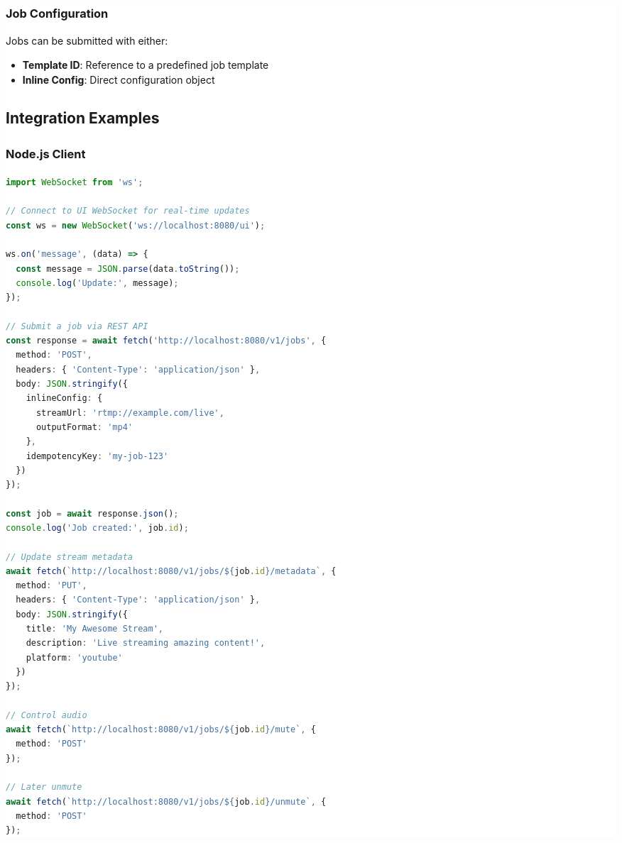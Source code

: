 ### Job Configuration

Jobs can be submitted with either:
- **Template ID**: Reference to a predefined job template
- **Inline Config**: Direct configuration object

## Integration Examples

### Node.js Client

```typescript
import WebSocket from 'ws';

// Connect to UI WebSocket for real-time updates
const ws = new WebSocket('ws://localhost:8080/ui');

ws.on('message', (data) => {
  const message = JSON.parse(data.toString());
  console.log('Update:', message);
});

// Submit a job via REST API
const response = await fetch('http://localhost:8080/v1/jobs', {
  method: 'POST',
  headers: { 'Content-Type': 'application/json' },
  body: JSON.stringify({
    inlineConfig: {
      streamUrl: 'rtmp://example.com/live',
      outputFormat: 'mp4'
    },
    idempotencyKey: 'my-job-123'
  })
});

const job = await response.json();
console.log('Job created:', job.id);

// Update stream metadata
await fetch(`http://localhost:8080/v1/jobs/${job.id}/metadata`, {
  method: 'PUT',
  headers: { 'Content-Type': 'application/json' },
  body: JSON.stringify({
    title: 'My Awesome Stream',
    description: 'Live streaming amazing content!',
    platform: 'youtube'
  })
});

// Control audio
await fetch(`http://localhost:8080/v1/jobs/${job.id}/mute`, {
  method: 'POST'
});

// Later unmute
await fetch(`http://localhost:8080/v1/jobs/${job.id}/unmute`, {
  method: 'POST'
});
```
